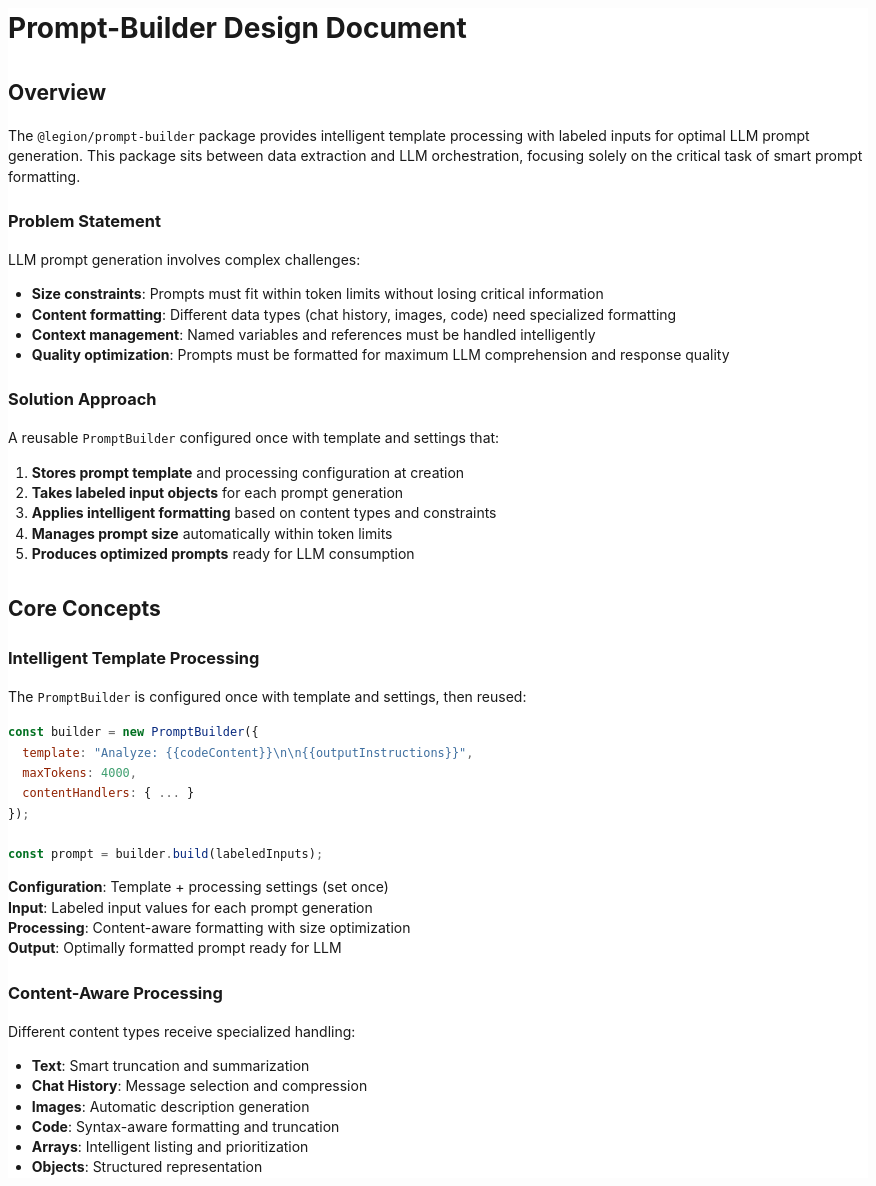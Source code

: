 # Prompt-Builder Design Document

## Overview

The `@legion/prompt-builder` package provides intelligent template processing with labeled inputs for optimal LLM prompt generation. This package sits between data extraction and LLM orchestration, focusing solely on the critical task of smart prompt formatting.

### Problem Statement

LLM prompt generation involves complex challenges:
- **Size constraints**: Prompts must fit within token limits without losing critical information
- **Content formatting**: Different data types (chat history, images, code) need specialized formatting
- **Context management**: Named variables and references must be handled intelligently
- **Quality optimization**: Prompts must be formatted for maximum LLM comprehension and response quality

### Solution Approach

A reusable `PromptBuilder` configured once with template and settings that:
1. **Stores prompt template** and processing configuration at creation
2. **Takes labeled input objects** for each prompt generation
3. **Applies intelligent formatting** based on content types and constraints
4. **Manages prompt size** automatically within token limits
5. **Produces optimized prompts** ready for LLM consumption

## Core Concepts

### Intelligent Template Processing

The `PromptBuilder` is configured once with template and settings, then reused:

```javascript
const builder = new PromptBuilder({
  template: "Analyze: {{codeContent}}\n\n{{outputInstructions}}",
  maxTokens: 4000,
  contentHandlers: { ... }
});

const prompt = builder.build(labeledInputs);
```

**Configuration**: Template + processing settings (set once)  
**Input**: Labeled input values for each prompt generation  
**Processing**: Content-aware formatting with size optimization  
**Output**: Optimally formatted prompt ready for LLM

### Content-Aware Processing

Different content types receive specialized handling:
- **Text**: Smart truncation and summarization
- **Chat History**: Message selection and compression
- **Images**: Automatic description generation
- **Code**: Syntax-aware formatting and truncation
- **Arrays**: Intelligent listing and prioritization
- **Objects**: Structured representation
